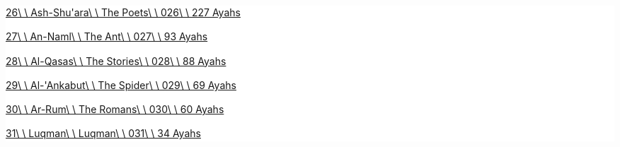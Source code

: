 [26\\
\\
Ash-Shu'ara\\
\\
The Poets\\
\\
026\\
\\
227 Ayahs](https://quran.com/26)

[27\\
\\
An-Naml\\
\\
The Ant\\
\\
027\\
\\
93 Ayahs](https://quran.com/27)

[28\\
\\
Al-Qasas\\
\\
The Stories\\
\\
028\\
\\
88 Ayahs](https://quran.com/28)

[29\\
\\
Al-'Ankabut\\
\\
The Spider\\
\\
029\\
\\
69 Ayahs](https://quran.com/29)

[30\\
\\
Ar-Rum\\
\\
The Romans\\
\\
030\\
\\
60 Ayahs](https://quran.com/30)

[31\\
\\
Luqman\\
\\
Luqman\\
\\
031\\
\\
34 Ayahs](https://quran.com/31)
